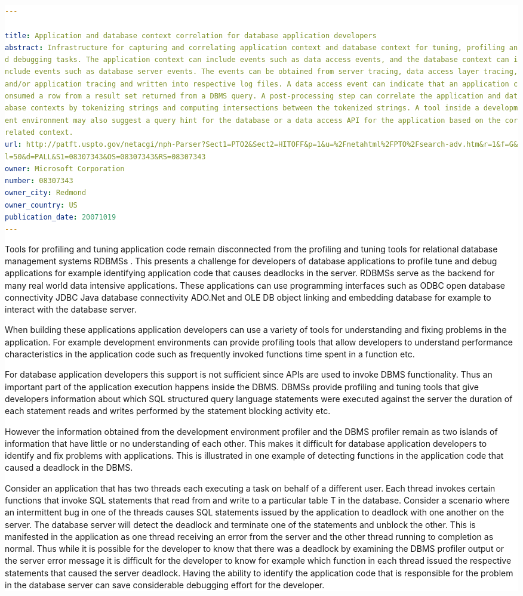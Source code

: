 ```yaml
---

title: Application and database context correlation for database application developers
abstract: Infrastructure for capturing and correlating application context and database context for tuning, profiling and debugging tasks. The application context can include events such as data access events, and the database context can include events such as database server events. The events can be obtained from server tracing, data access layer tracing, and/or application tracing and written into respective log files. A data access event can indicate that an application consumed a row from a result set returned from a DBMS query. A post-processing step can correlate the application and database contexts by tokenizing strings and computing intersections between the tokenized strings. A tool inside a development environment may also suggest a query hint for the database or a data access API for the application based on the correlated context.
url: http://patft.uspto.gov/netacgi/nph-Parser?Sect1=PTO2&Sect2=HITOFF&p=1&u=%2Fnetahtml%2FPTO%2Fsearch-adv.htm&r=1&f=G&l=50&d=PALL&S1=08307343&OS=08307343&RS=08307343
owner: Microsoft Corporation
number: 08307343
owner_city: Redmond
owner_country: US
publication_date: 20071019
---
```

Tools for profiling and tuning application code remain disconnected from the profiling and tuning tools for relational database management systems RDBMSs . This presents a challenge for developers of database applications to profile tune and debug applications for example identifying application code that causes deadlocks in the server. RDBMSs serve as the backend for many real world data intensive applications. These applications can use programming interfaces such as ODBC open database connectivity JDBC Java database connectivity ADO.Net and OLE DB object linking and embedding database for example to interact with the database server.

When building these applications application developers can use a variety of tools for understanding and fixing problems in the application. For example development environments can provide profiling tools that allow developers to understand performance characteristics in the application code such as frequently invoked functions time spent in a function etc.

For database application developers this support is not sufficient since APIs are used to invoke DBMS functionality. Thus an important part of the application execution happens inside the DBMS. DBMSs provide profiling and tuning tools that give developers information about which SQL structured query language statements were executed against the server the duration of each statement reads and writes performed by the statement blocking activity etc.

However the information obtained from the development environment profiler and the DBMS profiler remain as two islands of information that have little or no understanding of each other. This makes it difficult for database application developers to identify and fix problems with applications. This is illustrated in one example of detecting functions in the application code that caused a deadlock in the DBMS.

Consider an application that has two threads each executing a task on behalf of a different user. Each thread invokes certain functions that invoke SQL statements that read from and write to a particular table T in the database. Consider a scenario where an intermittent bug in one of the threads causes SQL statements issued by the application to deadlock with one another on the server. The database server will detect the deadlock and terminate one of the statements and unblock the other. This is manifested in the application as one thread receiving an error from the server and the other thread running to completion as normal. Thus while it is possible for the developer to know that there was a deadlock by examining the DBMS profiler output or the server error message it is difficult for the developer to know for example which function in each thread issued the respective statements that caused the server deadlock. Having the ability to identify the application code that is responsible for the problem in the database server can save considerable debugging effort for the developer.
